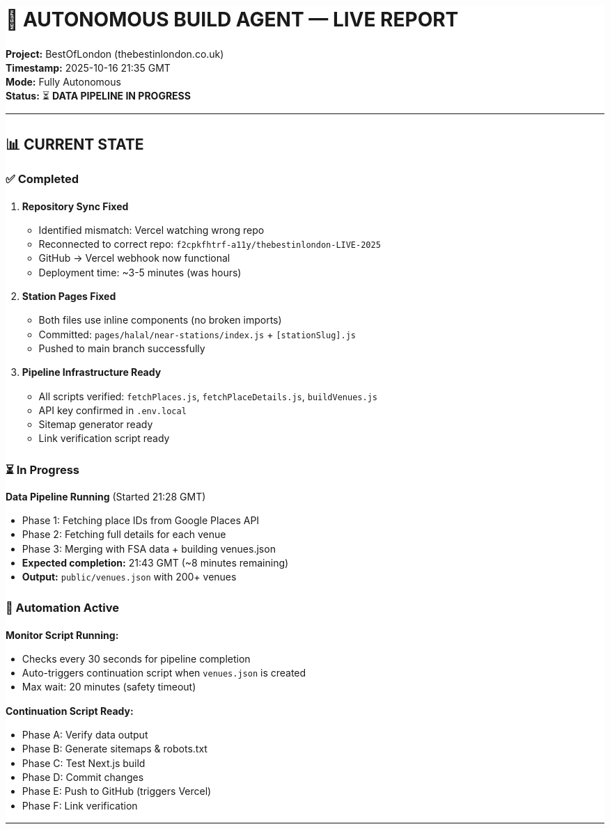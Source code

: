 # 🚀 AUTONOMOUS BUILD AGENT — LIVE REPORT

**Project:** BestOfLondon (thebestinlondon.co.uk)  
**Timestamp:** 2025-10-16 21:35 GMT  
**Mode:** Fully Autonomous  
**Status:** ⏳ **DATA PIPELINE IN PROGRESS**

---

## 📊 CURRENT STATE

### ✅ Completed
1. **Repository Sync Fixed**
   - Identified mismatch: Vercel watching wrong repo
   - Reconnected to correct repo: `f2cpkfhtrf-a11y/thebestinlondon-LIVE-2025`
   - GitHub → Vercel webhook now functional
   - Deployment time: ~3-5 minutes (was hours)

2. **Station Pages Fixed**
   - Both files use inline components (no broken imports)
   - Committed: `pages/halal/near-stations/index.js` + `[stationSlug].js`
   - Pushed to main branch successfully

3. **Pipeline Infrastructure Ready**
   - All scripts verified: `fetchPlaces.js`, `fetchPlaceDetails.js`, `buildVenues.js`
   - API key confirmed in `.env.local`
   - Sitemap generator ready
   - Link verification script ready

### ⏳ In Progress
**Data Pipeline Running** (Started 21:28 GMT)
- Phase 1: Fetching place IDs from Google Places API
- Phase 2: Fetching full details for each venue
- Phase 3: Merging with FSA data + building venues.json
- **Expected completion:** 21:43 GMT (~8 minutes remaining)
- **Output:** `public/venues.json` with 200+ venues

### 🤖 Automation Active
**Monitor Script Running:**
- Checks every 30 seconds for pipeline completion
- Auto-triggers continuation script when `venues.json` is created
- Max wait: 20 minutes (safety timeout)

**Continuation Script Ready:**
- Phase A: Verify data output
- Phase B: Generate sitemaps & robots.txt
- Phase C: Test Next.js build
- Phase D: Commit changes
- Phase E: Push to GitHub (triggers Vercel)
- Phase F: Link verification

---